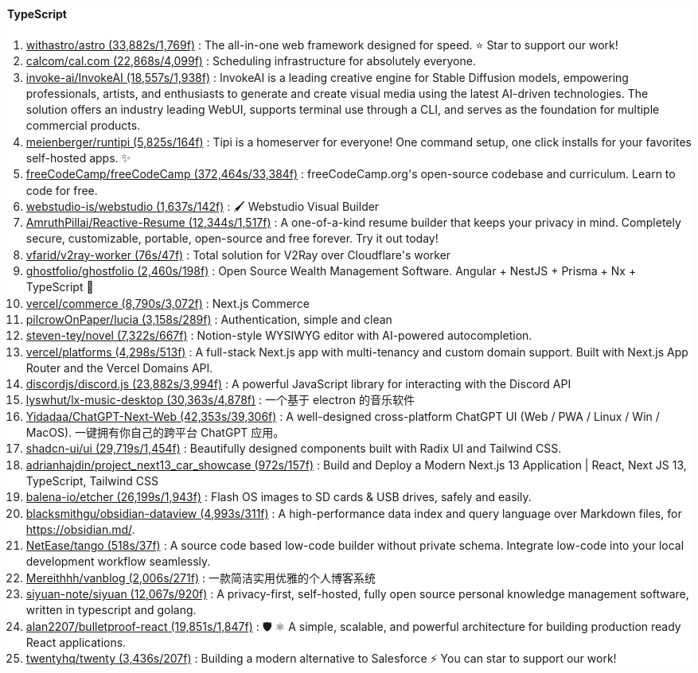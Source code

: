 #### TypeScript
1. [withastro/astro (33,882s/1,769f)](https://github.com/withastro/astro) : The all-in-one web framework designed for speed. ⭐️ Star to support our work!
2. [calcom/cal.com (22,868s/4,099f)](https://github.com/calcom/cal.com) : Scheduling infrastructure for absolutely everyone.
3. [invoke-ai/InvokeAI (18,557s/1,938f)](https://github.com/invoke-ai/InvokeAI) : InvokeAI is a leading creative engine for Stable Diffusion models, empowering professionals, artists, and enthusiasts to generate and create visual media using the latest AI-driven technologies. The solution offers an industry leading WebUI, supports terminal use through a CLI, and serves as the foundation for multiple commercial products.
4. [meienberger/runtipi (5,825s/164f)](https://github.com/meienberger/runtipi) : Tipi is a homeserver for everyone! One command setup, one click installs for your favorites self-hosted apps. ✨
5. [freeCodeCamp/freeCodeCamp (372,464s/33,384f)](https://github.com/freeCodeCamp/freeCodeCamp) : freeCodeCamp.org's open-source codebase and curriculum. Learn to code for free.
6. [webstudio-is/webstudio (1,637s/142f)](https://github.com/webstudio-is/webstudio) : 🖌 Webstudio Visual Builder
7. [AmruthPillai/Reactive-Resume (12,344s/1,517f)](https://github.com/AmruthPillai/Reactive-Resume) : A one-of-a-kind resume builder that keeps your privacy in mind. Completely secure, customizable, portable, open-source and free forever. Try it out today!
8. [vfarid/v2ray-worker (76s/47f)](https://github.com/vfarid/v2ray-worker) : Total solution for V2Ray over Cloudflare's worker
9. [ghostfolio/ghostfolio (2,460s/198f)](https://github.com/ghostfolio/ghostfolio) : Open Source Wealth Management Software. Angular + NestJS + Prisma + Nx + TypeScript 🤍
10. [vercel/commerce (8,790s/3,072f)](https://github.com/vercel/commerce) : Next.js Commerce
11. [pilcrowOnPaper/lucia (3,158s/289f)](https://github.com/pilcrowOnPaper/lucia) : Authentication, simple and clean
12. [steven-tey/novel (7,322s/667f)](https://github.com/steven-tey/novel) : Notion-style WYSIWYG editor with AI-powered autocompletion.
13. [vercel/platforms (4,298s/513f)](https://github.com/vercel/platforms) : A full-stack Next.js app with multi-tenancy and custom domain support. Built with Next.js App Router and the Vercel Domains API.
14. [discordjs/discord.js (23,882s/3,994f)](https://github.com/discordjs/discord.js) : A powerful JavaScript library for interacting with the Discord API
15. [lyswhut/lx-music-desktop (30,363s/4,878f)](https://github.com/lyswhut/lx-music-desktop) : 一个基于 electron 的音乐软件
16. [Yidadaa/ChatGPT-Next-Web (42,353s/39,306f)](https://github.com/Yidadaa/ChatGPT-Next-Web) : A well-designed cross-platform ChatGPT UI (Web / PWA / Linux / Win / MacOS). 一键拥有你自己的跨平台 ChatGPT 应用。
17. [shadcn-ui/ui (29,719s/1,454f)](https://github.com/shadcn-ui/ui) : Beautifully designed components built with Radix UI and Tailwind CSS.
18. [adrianhajdin/project_next13_car_showcase (972s/157f)](https://github.com/adrianhajdin/project_next13_car_showcase) : Build and Deploy a Modern Next.js 13 Application | React, Next JS 13, TypeScript, Tailwind CSS
19. [balena-io/etcher (26,199s/1,943f)](https://github.com/balena-io/etcher) : Flash OS images to SD cards & USB drives, safely and easily.
20. [blacksmithgu/obsidian-dataview (4,993s/311f)](https://github.com/blacksmithgu/obsidian-dataview) : A high-performance data index and query language over Markdown files, for https://obsidian.md/.
21. [NetEase/tango (518s/37f)](https://github.com/NetEase/tango) : A source code based low-code builder without private schema. Integrate low-code into your local development workflow seamlessly.
22. [Mereithhh/vanblog (2,006s/271f)](https://github.com/Mereithhh/vanblog) : 一款简洁实用优雅的个人博客系统
23. [siyuan-note/siyuan (12,067s/920f)](https://github.com/siyuan-note/siyuan) : A privacy-first, self-hosted, fully open source personal knowledge management software, written in typescript and golang.
24. [alan2207/bulletproof-react (19,851s/1,847f)](https://github.com/alan2207/bulletproof-react) : 🛡️ ⚛️ A simple, scalable, and powerful architecture for building production ready React applications.
25. [twentyhq/twenty (3,436s/207f)](https://github.com/twentyhq/twenty) : Building a modern alternative to Salesforce ⚡️ You can star to support our work!
